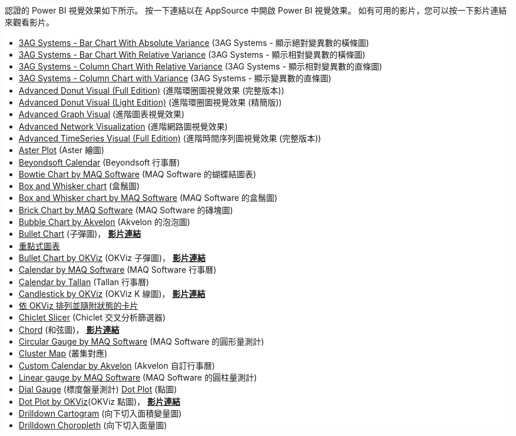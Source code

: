 認證的 Power BI 視覺效果如下所示。 按一下連結以在 AppSource 中開啟 Power BI 視覺效果。 如有可用的影片，您可以按一下影片連結來觀看影片。

* [3AG Systems - Bar Chart With Absolute Variance](https://appsource.microsoft.com/product/power-bi-visuals/WA104381802) (3AG Systems - 顯示絕對變異數的橫條圖)
*  [3AG Systems - Bar Chart With Relative Variance](https://appsource.microsoft.com/product/power-bi-visuals/WA104381912) (3AG Systems - 顯示相對變異數的橫條圖)
*  [3AG Systems - Column Chart With Relative Variance](https://appsource.microsoft.com/product/power-bi-visuals/WA104381803) (3AG Systems - 顯示相對變異數的直條圖)
*  [3AG Systems - Column Chart with Variance](https://appsource.microsoft.com/product/power-bi-visuals/WA104381724) (3AG Systems - 顯示變異數的直條圖)
* [Advanced Donut Visual (Full Edition)](https://appsource.microsoft.com/product/power-bi-visuals/WA104381941) (進階環圈圖視覺效果 (完整版本))
*  [Advanced Donut Visual (Light Edition)](https://appsource.microsoft.com/product/power-bi-visuals/WA104380858) (進階環圈圖視覺效果 (精簡版))
*  [Advanced Graph Visual](https://appsource.microsoft.com/product/power-bi-visuals/WA104382086) (進階圖表視覺效果)
*  [Advanced Network Visualization](https://appsource.microsoft.com/product/power-bi-visuals/WA104381942) (進階網路圖視覺效果)
*  [Advanced TimeSeries Visual (Full Edition)](https://appsource.microsoft.com/product/power-bi-visuals/WA104381943) (進階時間序列圖視覺效果 (完整版本))
*  [Aster Plot](https://appsource.microsoft.com/product/power-bi-visuals/WA104380759) (Aster 繪圖)
*  [Beyondsoft Calendar](https://appsource.microsoft.com/product/power-bi-visuals/WA104381096) (Beyondsoft 行事曆)
*  [Bowtie Chart by MAQ Software](https://appsource.microsoft.com/product/power-bi-visuals/WA104380838) (MAQ Software 的蝴蝶結圖表)
*  [Box and Whisker chart](https://appsource.microsoft.com/product/power-bi-visuals/WA104380831) (盒鬚圖)
* [Box and Whisker chart by MAQ Software](https://appsource.microsoft.com/product/power-bi-visuals/WA104381351) (MAQ Software 的盒鬚圖)
*  [Brick Chart by MAQ Software](https://appsource.microsoft.com/product/power-bi-visuals/WA104380836) (MAQ Software 的磚塊圖)
*  [Bubble Chart by Akvelon](https://appsource.microsoft.com/product/power-bi-visuals/WA104381340) (Akvelon 的泡泡圖)
*  [Bullet Chart](https://appsource.microsoft.com/product/power-bi-visuals/WA104380755) (子彈圖)， **[影片連結](https://youtu.be/AOlsFYkfkcw)**
* [重點式圖表](https://appsource.microsoft.com/product/power-bi-visuals/WA104380755)
*  [Bullet Chart by OKViz](https://appsource.microsoft.com/product/power-bi-visuals/WA104380953) (OKViz 子彈圖)， **[影片連結](https://youtu.be/mtvUNl9bMjA)**
* [Calendar by MAQ Software](https://appsource.microsoft.com/product/power-bi-visuals/WA104381844) (MAQ Software 行事曆)
*  [Calendar by Tallan](https://appsource.microsoft.com/product/power-bi-visuals/WA104381146) (Tallan 行事曆)
*  [Candlestick by OKViz](https://appsource.microsoft.com/product/power-bi-visuals/WA104380952) (OKViz K 線圖)， **[影片連結](https://youtu.be/nT_18gyRxPo)**
*  [依 OKViz 排列並隨附狀態的卡片](https://appsource.microsoft.com/product/power-bi-visuals/WA104380967)
*  [Chiclet Slicer](https://appsource.microsoft.com/product/power-bi-visuals/WA104380756) (Chiclet 交叉分析篩選器)
*  [Chord](https://appsource.microsoft.com/product/power-bi-visuals/WA104380761) (和弦圖)， **[影片連結](https://youtu.be/AQvd2FhRyCI)**
*  [Circular Gauge by MAQ Software](https://appsource.microsoft.com/product/power-bi-visuals/WA104380837) (MAQ Software 的圓形量測計)
*  [Cluster Map](https://appsource.microsoft.com/product/power-bi-visuals/WA104380806) (叢集對應)
* [Custom Calendar by Akvelon](https://appsource.microsoft.com/product/power-bi-visuals/WA104381179) (Akvelon 自訂行事曆)
* [Linear gauge by MAQ Software](https://appsource.microsoft.com/product/power-bi-visuals/WA104380874) (MAQ Software 的圓柱量測計)
*  [Dial Gauge](https://appsource.microsoft.com/product/power-bi-visuals/WA104381184)
 (標度盤量測計) [Dot Plot](https://appsource.microsoft.com/product/power-bi-visuals/WA104380760) (點圖)
*  [Dot Plot by OKViz](https://appsource.microsoft.com/product/power-bi-visuals/WA104380949)(OKViz 點圖)， **[影片連結](https://youtu.be/By16pX9KT40)**
*  [Drilldown Cartogram](https://appsource.microsoft.com/product/power-bi-visuals/WA104381045) (向下切入面積變量圖)
*  [Drilldown Choropleth](https://appsource.microsoft.com/product/power-bi-visuals/WA104381044) (向下切入面量圖)